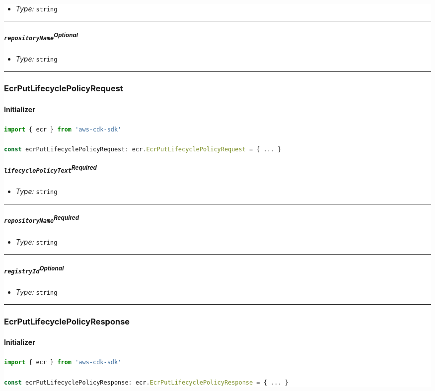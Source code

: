 - *Type:* `string`

---

##### `repositoryName`<sup>Optional</sup> <a name="aws-cdk-sdk.ecr.EcrPutImageTagMutabilityResponse.property.repositoryName"></a>

- *Type:* `string`

---

### EcrPutLifecyclePolicyRequest <a name="aws-cdk-sdk.ecr.EcrPutLifecyclePolicyRequest"></a>

#### Initializer <a name="[object Object].Initializer"></a>

```typescript
import { ecr } from 'aws-cdk-sdk'

const ecrPutLifecyclePolicyRequest: ecr.EcrPutLifecyclePolicyRequest = { ... }
```

##### `lifecyclePolicyText`<sup>Required</sup> <a name="aws-cdk-sdk.ecr.EcrPutLifecyclePolicyRequest.property.lifecyclePolicyText"></a>

- *Type:* `string`

---

##### `repositoryName`<sup>Required</sup> <a name="aws-cdk-sdk.ecr.EcrPutLifecyclePolicyRequest.property.repositoryName"></a>

- *Type:* `string`

---

##### `registryId`<sup>Optional</sup> <a name="aws-cdk-sdk.ecr.EcrPutLifecyclePolicyRequest.property.registryId"></a>

- *Type:* `string`

---

### EcrPutLifecyclePolicyResponse <a name="aws-cdk-sdk.ecr.EcrPutLifecyclePolicyResponse"></a>

#### Initializer <a name="[object Object].Initializer"></a>

```typescript
import { ecr } from 'aws-cdk-sdk'

const ecrPutLifecyclePolicyResponse: ecr.EcrPutLifecyclePolicyResponse = { ... }
```
